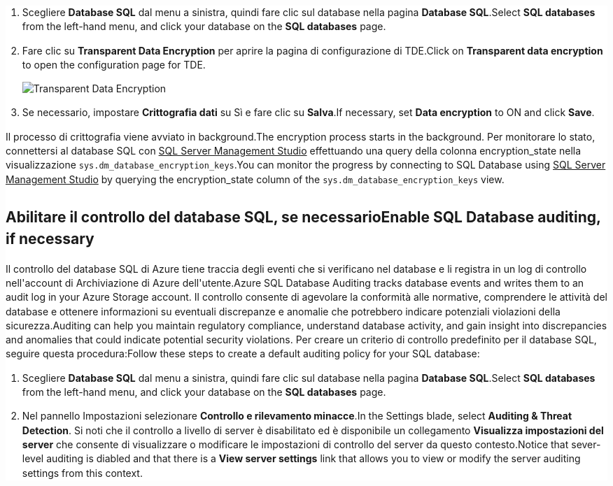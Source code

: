 1. <span data-ttu-id="72d3c-181">Scegliere **Database SQL** dal menu a sinistra, quindi fare clic sul database nella pagina **Database SQL**.</span><span class="sxs-lookup"><span data-stu-id="72d3c-181">Select **SQL databases** from the left-hand menu, and click your database on the **SQL databases** page.</span></span> 

2. <span data-ttu-id="72d3c-182">Fare clic su **Transparent Data Encryption** per aprire la pagina di configurazione di TDE.</span><span class="sxs-lookup"><span data-stu-id="72d3c-182">Click on **Transparent data encryption** to open the configuration page for TDE.</span></span>

    ![Transparent Data Encryption](./media/sql-database-security-tutorial/transparent-data-encryption-enabled.png)

3. <span data-ttu-id="72d3c-184">Se necessario, impostare **Crittografia dati** su Sì e fare clic su **Salva**.</span><span class="sxs-lookup"><span data-stu-id="72d3c-184">If necessary, set **Data encryption** to ON and click **Save**.</span></span>

<span data-ttu-id="72d3c-185">Il processo di crittografia viene avviato in background.</span><span class="sxs-lookup"><span data-stu-id="72d3c-185">The encryption process starts in the background.</span></span> <span data-ttu-id="72d3c-186">Per monitorare lo stato, connettersi al database SQL con [SQL Server Management Studio](./sql-database-connect-query-ssms.md) effettuando una query della colonna encryption_state nella visualizzazione `sys.dm_database_encryption_keys`.</span><span class="sxs-lookup"><span data-stu-id="72d3c-186">You can monitor the progress by connecting to SQL Database using [SQL Server Management Studio](./sql-database-connect-query-ssms.md) by querying the encryption_state column of the `sys.dm_database_encryption_keys` view.</span></span>

## <a name="enable-sql-database-auditing-if-necessary"></a><span data-ttu-id="72d3c-187">Abilitare il controllo del database SQL, se necessario</span><span class="sxs-lookup"><span data-stu-id="72d3c-187">Enable SQL Database auditing, if necessary</span></span>

<span data-ttu-id="72d3c-188">Il controllo del database SQL di Azure tiene traccia degli eventi che si verificano nel database e li registra in un log di controllo nell'account di Archiviazione di Azure dell'utente.</span><span class="sxs-lookup"><span data-stu-id="72d3c-188">Azure SQL Database Auditing tracks database events and writes them to an audit log in your Azure Storage account.</span></span> <span data-ttu-id="72d3c-189">Il controllo consente di agevolare la conformità alle normative, comprendere le attività del database e ottenere informazioni su eventuali discrepanze e anomalie che potrebbero indicare potenziali violazioni della sicurezza.</span><span class="sxs-lookup"><span data-stu-id="72d3c-189">Auditing can help you maintain regulatory compliance, understand database activity, and gain insight into discrepancies and anomalies that could indicate potential security violations.</span></span> <span data-ttu-id="72d3c-190">Per creare un criterio di controllo predefinito per il database SQL, seguire questa procedura:</span><span class="sxs-lookup"><span data-stu-id="72d3c-190">Follow these steps to create a default auditing policy for your SQL database:</span></span>

1. <span data-ttu-id="72d3c-191">Scegliere **Database SQL** dal menu a sinistra, quindi fare clic sul database nella pagina **Database SQL**.</span><span class="sxs-lookup"><span data-stu-id="72d3c-191">Select **SQL databases** from the left-hand menu, and click your database on the **SQL databases** page.</span></span> 

2. <span data-ttu-id="72d3c-192">Nel pannello Impostazioni selezionare **Controllo e rilevamento minacce**.</span><span class="sxs-lookup"><span data-stu-id="72d3c-192">In the Settings blade, select **Auditing & Threat Detection**.</span></span> <span data-ttu-id="72d3c-193">Si noti che il controllo a livello di server è disabilitato ed è disponibile un collegamento **Visualizza impostazioni del server** che consente di visualizzare o modificare le impostazioni di controllo del server da questo contesto.</span><span class="sxs-lookup"><span data-stu-id="72d3c-193">Notice that sever-level auditing is diabled and that there is a **View server settings** link that allows you to view or modify the server auditing settings from this context.</span></span>
